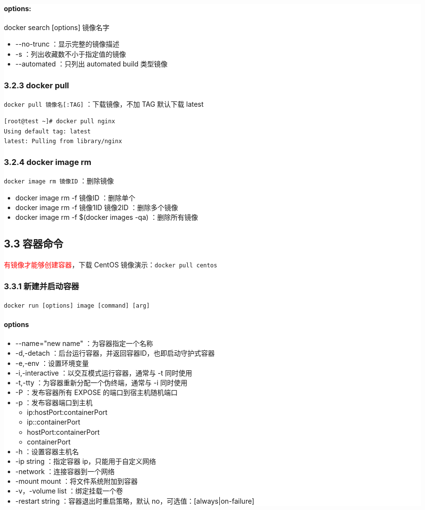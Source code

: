 #### options:

docker search [options] 镜像名字

- --no-trunc ：显示完整的镜像描述
- -s ：列出收藏数不小于指定值的镜像
- --automated ：只列出 automated build 类型镜像

### 3.2.3 docker pull

`docker pull 镜像名[:TAG]` ：下载镜像，不加 TAG 默认下载 latest

```
[root@test ~]# docker pull nginx
Using default tag: latest
latest: Pulling from library/nginx
```

### 3.2.4 docker image rm 

`docker image rm 镜像ID` ：删除镜像

- docker image rm -f 镜像ID ：删除单个
- docker image rm -f 镜像1ID 镜像2ID ：删除多个镜像
- docker image rm -f $(docker images -qa) ：删除所有镜像

## 3.3 容器命令

<font color=red>有镜像才能够创建容器</font>，下载 CentOS 镜像演示：`docker pull centos`

### 3.3.1 新建并启动容器

`docker run [options] image [command] [arg]`

#### options
- --name="new name" ：为容器指定一个名称
- -d,-detach ：后台运行容器，并返回容器ID，也即启动守护式容器
- -e,-env ：设置环境变量
- -i,-interactive ：以交互模式运行容器，通常与 -t 同时使用
- -t,-tty ：为容器重新分配一个伪终端，通常与 -i 同时使用
- -P ：发布容器所有 EXPOSE 的端口到宿主机随机端口
- -p ：发布容器端口到主机
  - ip:hostPort:containerPort
  - ip::containerPort
  - hostPort:containerPort
  - containerPort
- -h ：设置容器主机名
- -ip string ：指定容器 ip，只能用于自定义网络
- -network ：连接容器到一个网络
- -mount mount ：将文件系统附加到容器
- -v，-volume list ：绑定挂载一个卷
- -restart string ：容器退出时重启策略，默认 no，可选值：[always|on-failure]

